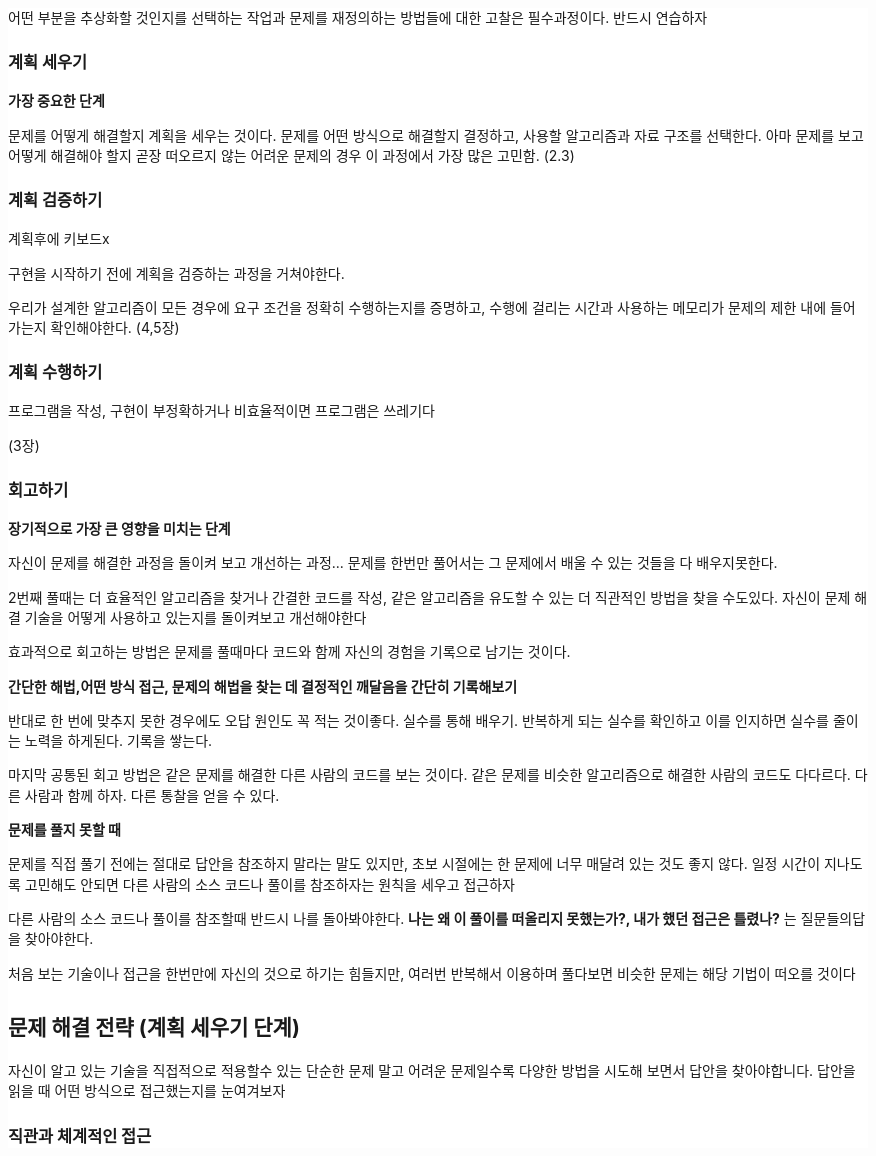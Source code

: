 어떤 부분을 추상화할 것인지를 선택하는 작업과 문제를 재정의하는 방법들에 대한 고찰은 필수과정이다. 반드시 연습하자

### 계획 세우기

__가장 중요한 단계__ 

문제를 어떻게 해결할지 계획을 세우는 것이다. 문제를 어떤 방식으로 해결할지 결정하고, 사용할 알고리즘과 자료 구조를 선택한다. 아마 문제를 보고 어떻게 해결해야 할지 곧장 떠오르지 않는 어려운 문제의 경우 이 과정에서 가장 많은 고민함. (2.3)

### 계획 검증하기

계획후에 키보드x

구현을 시작하기 전에 계획을 검증하는 과정을 거쳐야한다.

우리가 설계한 알고리즘이 모든 경우에 요구 조건을 정확히 수행하는지를 증명하고, 수행에 걸리는 시간과 사용하는 메모리가 문제의 제한 내에 들어가는지 확인해야한다. (4,5장)

### 계획 수행하기

프로그램을 작성, 구현이 부정확하거나 비효율적이면 프로그램은 쓰레기다

(3장)

### 회고하기

__장기적으로 가장 큰 영향을 미치는 단계__

자신이 문제를 해결한 과정을 돌이켜 보고 개선하는 과정... 문제를 한번만 풀어서는 그 문제에서 배울 수 있는 것들을 다 배우지못한다.

2번째 풀때는 더 효율적인 알고리즘을 찾거나 간결한 코드를 작성, 같은 알고리즘을 유도할 수 있는 더 직관적인 방법을 찾을 수도있다. 자신이 문제 해결 기술을 어떻게 사용하고 있는지를 돌이켜보고 개선해야한다

효과적으로 회고하는 방법은 문제를 풀때마다 코드와 함께 자신의 경험을 기록으로 남기는 것이다.

__간단한 해법,어떤 방식 접근, 문제의 해법을 찾는 데 결정적인 깨달음을 간단히 기록해보기__ 

반대로 한 번에 맞추지 못한 경우에도 오답 원인도 꼭 적는 것이좋다. 실수를 통해 배우기. 반복하게 되는 실수를 확인하고 이를 인지하면 실수를 줄이는 노력을 하게된다. 기록을 쌓는다.

마지막 공통된 회고 방법은 같은 문제를 해결한 다른 사람의 코드를 보는 것이다. 같은 문제를 비슷한 알고리즘으로 해결한 사람의 코드도 다다르다. 다른 사람과 함께 하자. 다른 통찰을 얻을 수 있다.

__문제를 풀지 못할 때__

문제를 직접 풀기 전에는 절대로 답안을 참조하지 말라는 말도 있지만, 초보 시절에는 한 문제에 너무 매달려 있는 것도 좋지 않다. 일정 시간이 지나도록 고민해도 안되면 다른 사람의 소스 코드나 풀이를 참조하자는 원칙을 세우고 접근하자

다른 사람의 소스 코드나 풀이를 참조할때 반드시 나를 돌아봐야한다. __나는 왜 이 풀이를 떠올리지 못했는가?, 내가 했던 접근은 틀렸나?__ 는 질문들의답을 찾아야한다.

처음 보는 기술이나 접근을 한번만에 자신의 것으로 하기는 힘들지만, 여러번 반복해서 이용하며 풀다보면 비슷한 문제는 해당 기법이 떠오를 것이다

## 문제 해결 전략 (계획 세우기 단계)

자신이 알고 있는 기술을 직접적으로 적용할수 있는 단순한 문제 말고 어려운 문제일수록 다양한 방법을 시도해 보면서 답안을 찾아야합니다. 답안을 읽을 때 어떤 방식으로 접근했는지를 눈여겨보자

### 직관과 체계적인 접근

